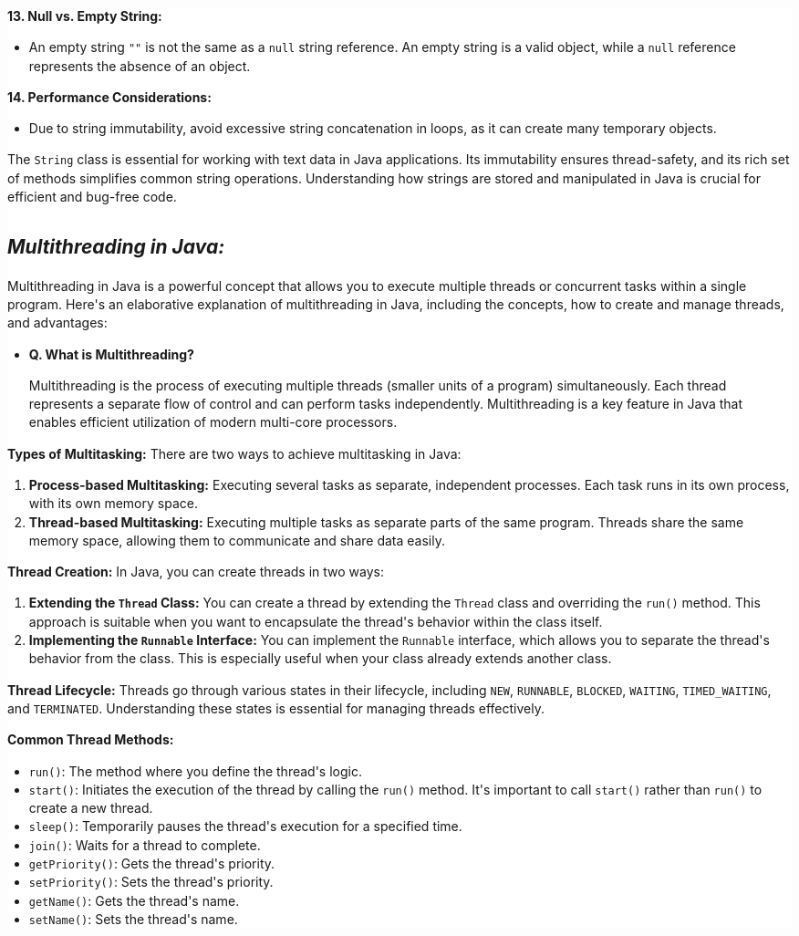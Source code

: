 **13. Null vs. Empty String:**
- An empty string `""` is not the same as a `null` string reference. An empty string is a valid object, while a `null` reference represents the absence of an object.

**14. Performance Considerations:**
- Due to string immutability, avoid excessive string concatenation in loops, as it can create many temporary objects.

The `String` class is essential for working with text data in Java applications. Its immutability ensures thread-safety, and its rich set of methods simplifies common string operations. Understanding how strings are stored and manipulated in Java is crucial for efficient and bug-free code.

## ***Multithreading in Java:***

Multithreading in Java is a powerful concept that allows you to execute multiple threads or concurrent tasks within a single program. Here's an elaborative explanation of multithreading in Java, including the concepts, how to create and manage threads, and advantages:

- **Q. What is Multithreading?**
    
    Multithreading is the process of executing multiple threads (smaller units of a program) simultaneously. Each thread represents a separate flow of control and can perform tasks independently. Multithreading is a key feature in Java that enables efficient utilization of modern multi-core processors.
    

**Types of Multitasking:**
There are two ways to achieve multitasking in Java:

1. **Process-based Multitasking:** Executing several tasks as separate, independent processes. Each task runs in its own process, with its own memory space.
2. **Thread-based Multitasking:** Executing multiple tasks as separate parts of the same program. Threads share the same memory space, allowing them to communicate and share data easily.

**Thread Creation:**
In Java, you can create threads in two ways:

1. **Extending the `Thread` Class:** You can create a thread by extending the `Thread` class and overriding the `run()` method. This approach is suitable when you want to encapsulate the thread's behavior within the class itself.
2. **Implementing the `Runnable` Interface:** You can implement the `Runnable` interface, which allows you to separate the thread's behavior from the class. This is especially useful when your class already extends another class.

**Thread Lifecycle:**
Threads go through various states in their lifecycle, including `NEW`, `RUNNABLE`, `BLOCKED`, `WAITING`, `TIMED_WAITING`, and `TERMINATED`. Understanding these states is essential for managing threads effectively.

**Common Thread Methods:**

- `run()`: The method where you define the thread's logic.
- `start()`: Initiates the execution of the thread by calling the `run()` method. It's important to call `start()` rather than `run()` to create a new thread.
- `sleep()`: Temporarily pauses the thread's execution for a specified time.
- `join()`: Waits for a thread to complete.
- `getPriority()`: Gets the thread's priority.
- `setPriority()`: Sets the thread's priority.
- `getName()`: Gets the thread's name.
- `setName()`: Sets the thread's name.
